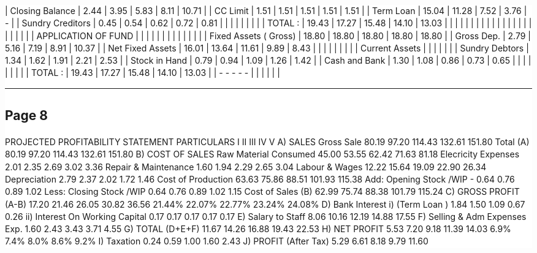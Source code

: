 | Closing Balance | 2.44 | 3.95 | 5.83 | 8.11 | 10.71 |
| CC Limit | 1.51 | 1.51 | 1.51 | 1.51 | 1.51 |
| Term Loan | 15.04 | 11.28 | 7.52 | 3.76 | - |
| Sundry Creditors | 0.45 | 0.54 | 0.62 | 0.72 | 0.81 |
|  |  |  |  |  |  |
| TOTAL : | 19.43 | 17.27 | 15.48 | 14.10 | 13.03 |
|  |  |  |  |  |  |
|  |  |  |  |  |  |
|  |  |  |  |  |  |
| APPLICATION OF FUND |  |  |  |  |  |
|  |  |  |  |  |  |
| Fixed Assets ( Gross) | 18.80 | 18.80 | 18.80 | 18.80 | 18.80 |
| Gross Dep. | 2.79 | 5.16 | 7.19 | 8.91 | 10.37 |
| Net Fixed Assets | 16.01 | 13.64 | 11.61 | 9.89 | 8.43 |
|  |  |  |  |  |  |
| Current Assets |  |  |  |  |  |
| Sundry Debtors | 1.34 | 1.62 | 1.91 | 2.21 | 2.53 |
| Stock in Hand | 0.79 | 0.94 | 1.09 | 1.26 | 1.42 |
| Cash and Bank | 1.30 | 1.08 | 0.86 | 0.73 | 0.65 |
|  |  |  |  |  |  |
| TOTAL : | 19.43 | 17.27 | 15.48 | 14.10 | 13.03 |
| - - - - - |  |  |  |  |  |

---

## Page 8

PROJECTED PROFITABILITY STATEMENT PARTICULARS I II III IV V A) SALES Gross Sale 80.19 97.20 114.43 132.61 151.80 Total (A) 80.19 97.20 114.43 132.61 151.80 B) COST OF SALES Raw Material Consumed 45.00 53.55 62.42 71.63 81.18 Elecricity Expenses 2.01 2.35 2.69 3.02 3.36 Repair & Maintenance 1.60 1.94 2.29 2.65 3.04 Labour & Wages 12.22 15.64 19.09 22.90 26.34 Depreciation 2.79 2.37 2.02 1.72 1.46 Cost of Production 63.63 75.86 88.51 101.93 115.38 Add: Opening Stock /WIP - 0.64 0.76 0.89 1.02 Less: Closing Stock /WIP 0.64 0.76 0.89 1.02 1.15 Cost of Sales (B) 62.99 75.74 88.38 101.79 115.24 C) GROSS PROFIT (A-B) 17.20 21.46 26.05 30.82 36.56 21.44% 22.07% 22.77% 23.24% 24.08% D) Bank Interest i) (Term Loan ) 1.84 1.50 1.09 0.67 0.26 ii) Interest On Working Capital 0.17 0.17 0.17 0.17 0.17 E) Salary to Staff 8.06 10.16 12.19 14.88 17.55 F) Selling & Adm Expenses Exp. 1.60 2.43 3.43 3.71 4.55 G) TOTAL (D+E+F) 11.67 14.26 16.88 19.43 22.53 H) NET PROFIT 5.53 7.20 9.18 11.39 14.03 6.9% 7.4% 8.0% 8.6% 9.2% I) Taxation 0.24 0.59 1.00 1.60 2.43 J) PROFIT (After Tax) 5.29 6.61 8.18 9.79 11.60
